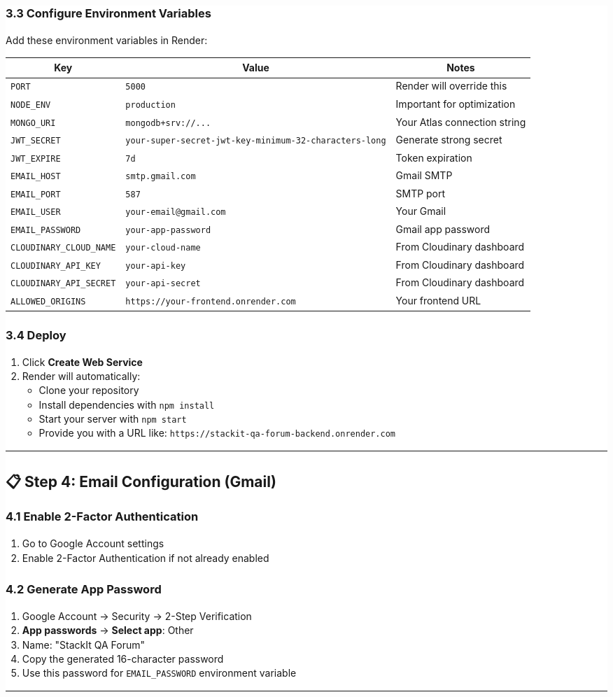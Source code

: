 ### 3.3 Configure Environment Variables
Add these environment variables in Render:

| Key | Value | Notes |
|-----|-------|-------|
| `PORT` | `5000` | Render will override this |
| `NODE_ENV` | `production` | Important for optimization |
| `MONGO_URI` | `mongodb+srv://...` | Your Atlas connection string |
| `JWT_SECRET` | `your-super-secret-jwt-key-minimum-32-characters-long` | Generate strong secret |
| `JWT_EXPIRE` | `7d` | Token expiration |
| `EMAIL_HOST` | `smtp.gmail.com` | Gmail SMTP |
| `EMAIL_PORT` | `587` | SMTP port |
| `EMAIL_USER` | `your-email@gmail.com` | Your Gmail |
| `EMAIL_PASSWORD` | `your-app-password` | Gmail app password |
| `CLOUDINARY_CLOUD_NAME` | `your-cloud-name` | From Cloudinary dashboard |
| `CLOUDINARY_API_KEY` | `your-api-key` | From Cloudinary dashboard |
| `CLOUDINARY_API_SECRET` | `your-api-secret` | From Cloudinary dashboard |
| `ALLOWED_ORIGINS` | `https://your-frontend.onrender.com` | Your frontend URL |

### 3.4 Deploy
1. Click **Create Web Service**
2. Render will automatically:
   - Clone your repository
   - Install dependencies with `npm install`
   - Start your server with `npm start`
   - Provide you with a URL like: `https://stackit-qa-forum-backend.onrender.com`

---

## 📋 Step 4: Email Configuration (Gmail)

### 4.1 Enable 2-Factor Authentication
1. Go to Google Account settings
2. Enable 2-Factor Authentication if not already enabled

### 4.2 Generate App Password
1. Google Account → Security → 2-Step Verification
2. **App passwords** → **Select app**: Other
3. Name: "StackIt QA Forum"
4. Copy the generated 16-character password
5. Use this password for `EMAIL_PASSWORD` environment variable

---